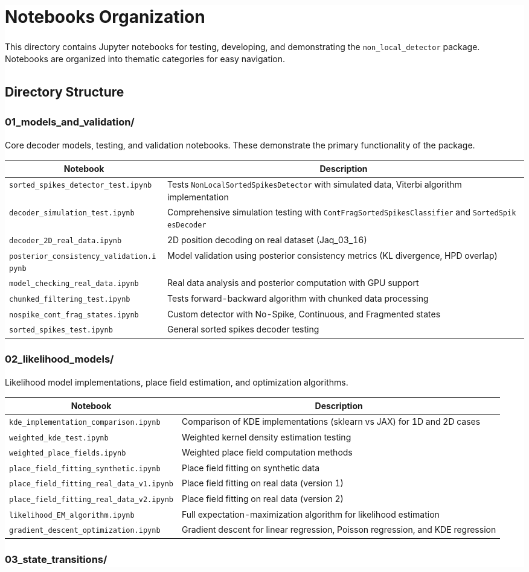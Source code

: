# Notebooks Organization

This directory contains Jupyter notebooks for testing, developing, and demonstrating the `non_local_detector` package. Notebooks are organized into thematic categories for easy navigation.

## Directory Structure

### 01_models_and_validation/

Core decoder models, testing, and validation notebooks. These demonstrate the primary functionality of the package.

| Notebook | Description |
|----------|-------------|
| `sorted_spikes_detector_test.ipynb` | Tests `NonLocalSortedSpikesDetector` with simulated data, Viterbi algorithm implementation |
| `decoder_simulation_test.ipynb` | Comprehensive simulation testing with `ContFragSortedSpikesClassifier` and `SortedSpikesDecoder` |
| `decoder_2D_real_data.ipynb` | 2D position decoding on real dataset (Jaq_03_16) |
| `posterior_consistency_validation.ipynb` | Model validation using posterior consistency metrics (KL divergence, HPD overlap) |
| `model_checking_real_data.ipynb` | Real data analysis and posterior computation with GPU support |
| `chunked_filtering_test.ipynb` | Tests forward-backward algorithm with chunked data processing |
| `nospike_cont_frag_states.ipynb` | Custom detector with No-Spike, Continuous, and Fragmented states |
| `sorted_spikes_test.ipynb` | General sorted spikes decoder testing |

### 02_likelihood_models/

Likelihood model implementations, place field estimation, and optimization algorithms.

| Notebook | Description |
|----------|-------------|
| `kde_implementation_comparison.ipynb` | Comparison of KDE implementations (sklearn vs JAX) for 1D and 2D cases |
| `weighted_kde_test.ipynb` | Weighted kernel density estimation testing |
| `weighted_place_fields.ipynb` | Weighted place field computation methods |
| `place_field_fitting_synthetic.ipynb` | Place field fitting on synthetic data |
| `place_field_fitting_real_data_v1.ipynb` | Place field fitting on real data (version 1) |
| `place_field_fitting_real_data_v2.ipynb` | Place field fitting on real data (version 2) |
| `likelihood_EM_algorithm.ipynb` | Full expectation-maximization algorithm for likelihood estimation |
| `gradient_descent_optimization.ipynb` | Gradient descent for linear regression, Poisson regression, and KDE regression |

### 03_state_transitions/
